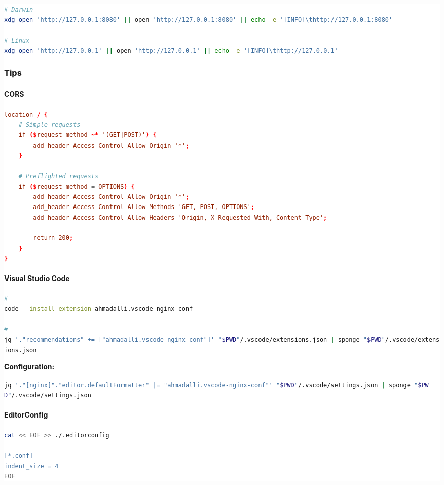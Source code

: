 ```sh
# Darwin
xdg-open 'http://127.0.0.1:8080' || open 'http://127.0.0.1:8080' || echo -e '[INFO]\thttp://127.0.0.1:8080'

# Linux
xdg-open 'http://127.0.0.1' || open 'http://127.0.0.1' || echo -e '[INFO]\thttp://127.0.0.1'
```

### Tips



#### CORS

```conf
location / {
    # Simple requests
    if ($request_method ~* '(GET|POST)') {
        add_header Access-Control-Allow-Origin '*';
    }

    # Preflighted requests
    if ($request_method = OPTIONS) {
        add_header Access-Control-Allow-Origin '*';
        add_header Access-Control-Allow-Methods 'GET, POST, OPTIONS';
        add_header Access-Control-Allow-Headers 'Origin, X-Requested-With, Content-Type';

        return 200;
    }
}
```

#### Visual Studio Code

```sh
#
code --install-extension ahmadalli.vscode-nginx-conf

#
jq '."recommendations" += ["ahmadalli.vscode-nginx-conf"]' "$PWD"/.vscode/extensions.json | sponge "$PWD"/.vscode/extensions.json
```

**Configuration:**

```sh
jq '."[nginx]"."editor.defaultFormatter" |= "ahmadalli.vscode-nginx-conf"' "$PWD"/.vscode/settings.json | sponge "$PWD"/.vscode/settings.json
```

#### EditorConfig

```sh
cat << EOF >> ./.editorconfig

[*.conf]
indent_size = 4
EOF
```
